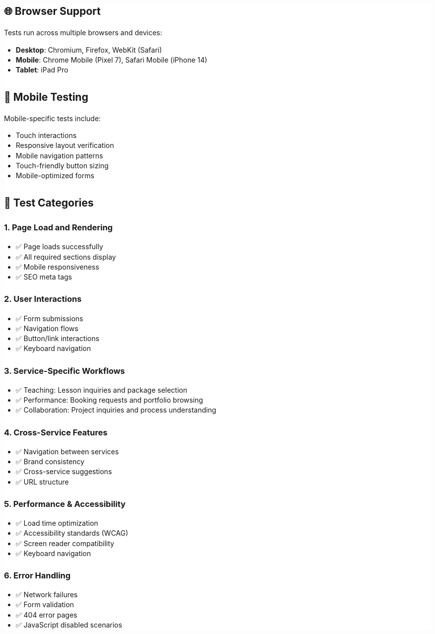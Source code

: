 ## 🌐 Browser Support

Tests run across multiple browsers and devices:

- **Desktop**: Chromium, Firefox, WebKit (Safari)
- **Mobile**: Chrome Mobile (Pixel 7), Safari Mobile (iPhone 14)  
- **Tablet**: iPad Pro

## 📱 Mobile Testing

Mobile-specific tests include:
- Touch interactions
- Responsive layout verification
- Mobile navigation patterns
- Touch-friendly button sizing
- Mobile-optimized forms

## 🎨 Test Categories

### 1. Page Load and Rendering
- ✅ Page loads successfully
- ✅ All required sections display  
- ✅ Mobile responsiveness
- ✅ SEO meta tags

### 2. User Interactions
- ✅ Form submissions
- ✅ Navigation flows
- ✅ Button/link interactions
- ✅ Keyboard navigation

### 3. Service-Specific Workflows
- ✅ Teaching: Lesson inquiries and package selection
- ✅ Performance: Booking requests and portfolio browsing
- ✅ Collaboration: Project inquiries and process understanding

### 4. Cross-Service Features  
- ✅ Navigation between services
- ✅ Brand consistency
- ✅ Cross-service suggestions
- ✅ URL structure

### 5. Performance & Accessibility
- ✅ Load time optimization
- ✅ Accessibility standards (WCAG)
- ✅ Screen reader compatibility  
- ✅ Keyboard navigation

### 6. Error Handling
- ✅ Network failures
- ✅ Form validation
- ✅ 404 error pages
- ✅ JavaScript disabled scenarios
